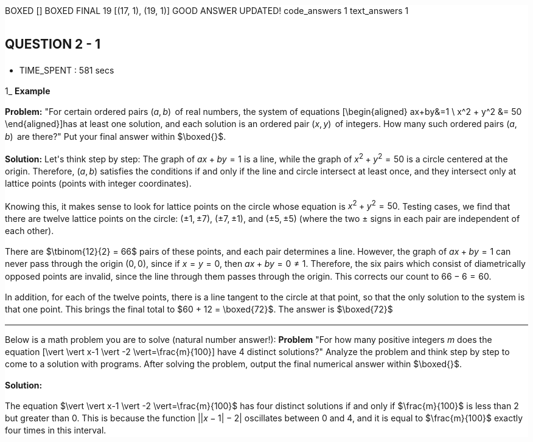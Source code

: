 BOXED []
BOXED FINAL 19
[(17, 1), (19, 1)]
GOOD ANSWER UPDATED!
code_answers 1 text_answers 1



## QUESTION 2 - 1 
- TIME_SPENT : 581 secs

1_
**Example**

**Problem:** 
"For certain ordered pairs $(a,b)\,$ of real numbers, the system of equations
\[\begin{aligned} ax+by&=1 \\ x^2 + y^2 &= 50  \end{aligned}\]has at least one solution, and each solution is an ordered pair $(x,y)\,$ of integers. How many such ordered pairs $(a,b)\,$ are there?"
Put your final answer within $\boxed{}$.

**Solution:** 
Let's think step by step:
The graph of $ax+by=1$ is a line, while the graph of $x^2+y^2=50$ is a circle centered at the origin. Therefore, $(a, b)$ satisfies the conditions if and only if the line and circle intersect at least once, and they intersect only at lattice points (points with integer coordinates).

Knowing this, it makes sense to look for lattice points on the circle whose equation is $x^2+y^2=50$. Testing cases, we find that there are twelve lattice points on the circle: $(\pm 1, \pm 7)$, $(\pm 7, \pm 1)$, and $(\pm 5, \pm 5)$ (where the two $\pm$ signs in each pair are independent of each other).

There are $\tbinom{12}{2} = 66$ pairs of these points, and each pair determines a line. However, the graph of $ax+by=1$ can never pass through the origin $(0, 0)$, since if $x=y=0$, then $ax+by=0 \neq 1$. Therefore, the six pairs which consist of diametrically opposed points are invalid, since the line through them passes through the origin. This corrects our count to $66 - 6 = 60$.

In addition, for each of the twelve points, there is a line tangent to the circle at that point, so that the only solution to the system is that one point. This brings the final total to $60 + 12 = \boxed{72}$. The answer is $\boxed{72}$


---

Below is a math problem you are to solve (natural number answer!):
**Problem**
"For how many positive integers $m$ does the equation \[\vert \vert x-1 \vert -2 \vert=\frac{m}{100}\] have $4$ distinct solutions?"
Analyze the problem and think step by step to come to a solution with programs. After solving the problem, output the final numerical answer within $\boxed{}$.

**Solution:**


The equation $\vert \vert x-1 \vert -2 \vert=\frac{m}{100}$ has four distinct solutions if and only if $\frac{m}{100}$ is less than $2$ but greater than $0$. This is because the function $\vert \vert x-1 \vert -2 \vert$ oscillates between $0$ and $4$, and it is equal to $\frac{m}{100}$ exactly four times in this interval.
